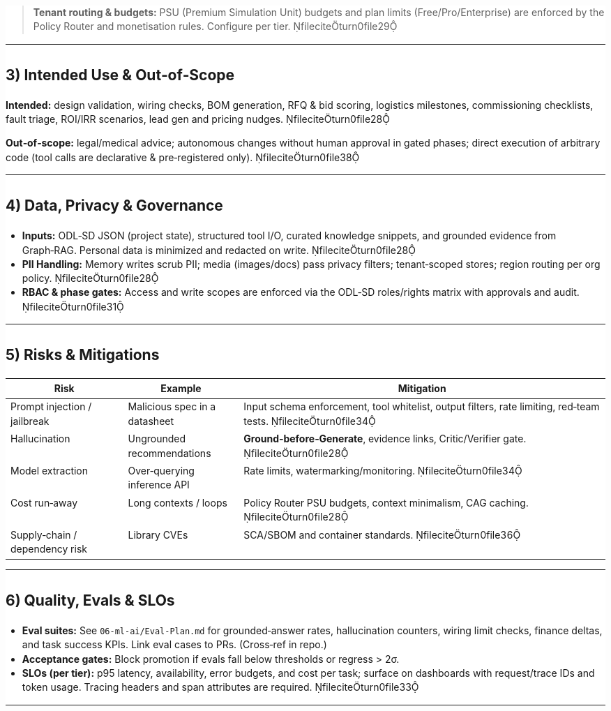 > **Tenant routing & budgets:** PSU (Premium Simulation Unit) budgets and plan limits (Free/Pro/Enterprise) are enforced by the Policy Router and monetisation rules. Configure per tier. fileciteturn0file29

---

## 3) Intended Use & Out‑of‑Scope

**Intended:** design validation, wiring checks, BOM generation, RFQ & bid scoring, logistics milestones, commissioning checklists, fault triage, ROI/IRR scenarios, lead gen and pricing nudges. fileciteturn0file28

**Out‑of‑scope:** legal/medical advice; autonomous changes without human approval in gated phases; direct execution of arbitrary code (tool calls are declarative & pre‑registered only). fileciteturn0file38

---

## 4) Data, Privacy & Governance

- **Inputs:** ODL‑SD JSON (project state), structured tool I/O, curated knowledge snippets, and grounded evidence from Graph‑RAG. Personal data is minimized and redacted on write. fileciteturn0file28
- **PII Handling:** Memory writes scrub PII; media (images/docs) pass privacy filters; tenant‑scoped stores; region routing per org policy. fileciteturn0file28
- **RBAC & phase gates:** Access and write scopes are enforced via the ODL‑SD roles/rights matrix with approvals and audit. fileciteturn0file31

---

## 5) Risks & Mitigations

| Risk | Example | Mitigation |
|------|---------|------------|
| Prompt injection / jailbreak | Malicious spec in a datasheet | Input schema enforcement, tool whitelist, output filters, rate limiting, red‑team tests. fileciteturn0file34 |
| Hallucination | Ungrounded recommendations | **Ground‑before‑Generate**, evidence links, Critic/Verifier gate. fileciteturn0file28 |
| Model extraction | Over‑querying inference API | Rate limits, watermarking/monitoring. fileciteturn0file34 |
| Cost run‑away | Long contexts / loops | Policy Router PSU budgets, context minimalism, CAG caching. fileciteturn0file28 |
| Supply‑chain / dependency risk | Library CVEs | SCA/SBOM and container standards. fileciteturn0file36 |

---

## 6) Quality, Evals & SLOs

- **Eval suites:** See `06-ml-ai/Eval-Plan.md` for grounded‑answer rates, hallucination counters, wiring limit checks, finance deltas, and task success KPIs. Link eval cases to PRs. (Cross‑ref in repo.)  
- **Acceptance gates:** Block promotion if evals fall below thresholds or regress > 2σ.  
- **SLOs (per tier):** p95 latency, availability, error budgets, and cost per task; surface on dashboards with request/trace IDs and token usage. Tracing headers and span attributes are required. fileciteturn0file33

---